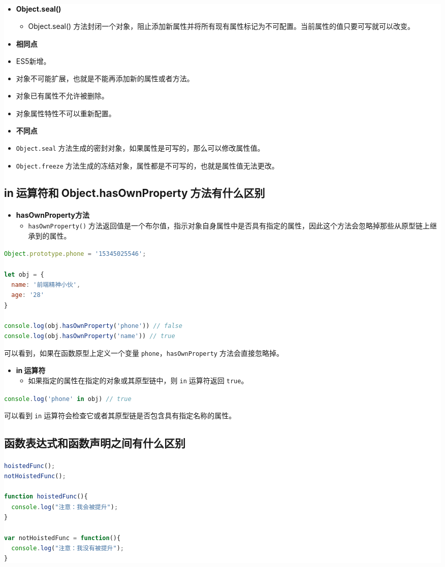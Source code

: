 - **Object.seal()**
  - Object.seal() 方法封闭一个对象，阻止添加新属性并将所有现有属性标记为不可配置。当前属性的值只要可写就可以改变。

- **相同点**

- ES5新增。
- 对象不可能扩展，也就是不能再添加新的属性或者方法。
- 对象已有属性不允许被删除。
- 对象属性特性不可以重新配置。

- **不同点**

- `Object.seal` 方法生成的密封对象，如果属性是可写的，那么可以修改属性值。
- `Object.freeze` 方法生成的冻结对象，属性都是不可写的，也就是属性值无法更改。

## in 运算符和 Object.hasOwnProperty 方法有什么区别

- **hasOwnProperty方法**
  - `hasOwnProperty()` 方法返回值是一个布尔值，指示对象自身属性中是否具有指定的属性，因此这个方法会忽略掉那些从原型链上继承到的属性。

```javascript
Object.prototype.phone = '15345025546';

let obj = {
  name: '前端精神小伙',
  age: '28'
}

console.log(obj.hasOwnProperty('phone')) // false
console.log(obj.hasOwnProperty('name')) // true
```

可以看到，如果在函数原型上定义一个变量 `phone`，`hasOwnProperty` 方法会直接忽略掉。

- **in 运算符**
  - 如果指定的属性在指定的对象或其原型链中，则 `in` 运算符返回 `true`。

```javascript
console.log('phone' in obj) // true
```

可以看到 `in` 运算符会检查它或者其原型链是否包含具有指定名称的属性。

## 函数表达式和函数声明之间有什么区别

```javascript
hoistedFunc();
notHoistedFunc();

function hoistedFunc(){
  console.log("注意：我会被提升");
}

var notHoistedFunc = function(){
  console.log("注意：我没有被提升");
}
```
